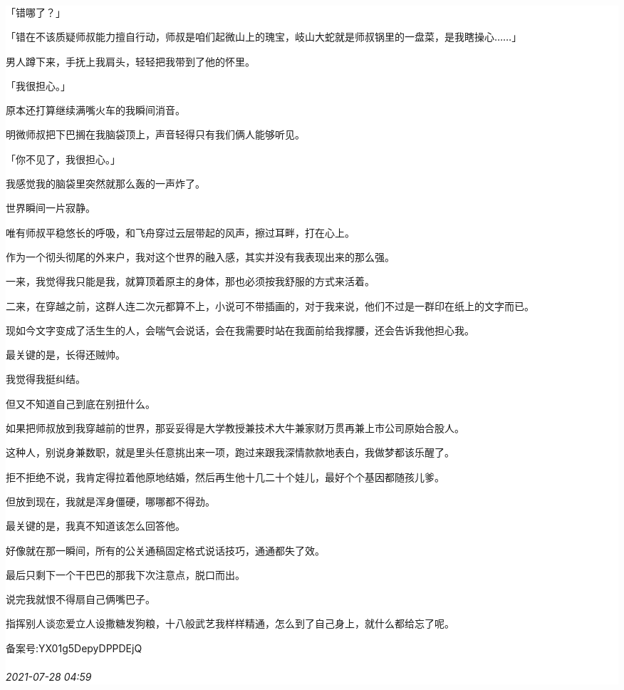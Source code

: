 「错哪了？」


「错在不该质疑师叔能力擅自行动，师叔是咱们起微山上的瑰宝，岐山大蛇就是师叔锅里的一盘菜，是我瞎操心……」


男人蹲下来，手抚上我肩头，轻轻把我带到了他的怀里。


「我很担心。」


原本还打算继续满嘴火车的我瞬间消音。


明微师叔把下巴搁在我脑袋顶上，声音轻得只有我们俩人能够听见。


「你不见了，我很担心。」


我感觉我的脑袋里突然就那么轰的一声炸了。


世界瞬间一片寂静。


唯有师叔平稳悠长的呼吸，和飞舟穿过云层带起的风声，擦过耳畔，打在心上。


作为一个彻头彻尾的外来户，我对这个世界的融入感，其实并没有我表现出来的那么强。


一来，我觉得我只能是我，就算顶着原主的身体，那也必须按我舒服的方式来活着。


二来，在穿越之前，这群人连二次元都算不上，小说可不带插画的，对于我来说，他们不过是一群印在纸上的文字而已。


现如今文字变成了活生生的人，会喘气会说话，会在我需要时站在我面前给我撑腰，还会告诉我他担心我。


最关键的是，长得还贼帅。


我觉得我挺纠结。


但又不知道自己到底在别扭什么。


如果把师叔放到我穿越前的世界，那妥妥得是大学教授兼技术大牛兼家财万贯再兼上市公司原始合股人。


这种人，别说身兼数职，就是里头任意挑出来一项，跑过来跟我深情款款地表白，我做梦都该乐醒了。


拒不拒绝不说，我肯定得拉着他原地结婚，然后再生他十几二十个娃儿，最好个个基因都随孩儿爹。


但放到现在，我就是浑身僵硬，哪哪都不得劲。


最关键的是，我真不知道该怎么回答他。


好像就在那一瞬间，所有的公关通稿固定格式说话技巧，通通都失了效。


最后只剩下一个干巴巴的那我下次注意点，脱口而出。


说完我就恨不得扇自己俩嘴巴子。


指挥别人谈恋爱立人设撒糖发狗粮，十八般武艺我样样精通，怎么到了自己身上，就什么都给忘了呢。


备案号:YX01g5DepyDPPDEjQ


###### 2021-07-28 04:59
